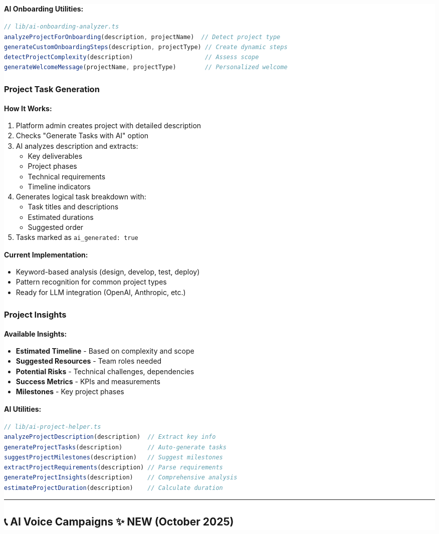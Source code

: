 **AI Onboarding Utilities:**
```typescript
// lib/ai-onboarding-analyzer.ts
analyzeProjectForOnboarding(description, projectName)  // Detect project type
generateCustomOnboardingSteps(description, projectType) // Create dynamic steps
detectProjectComplexity(description)                    // Assess scope
generateWelcomeMessage(projectName, projectType)        // Personalized welcome
```

### Project Task Generation

**How It Works:**
1. Platform admin creates project with detailed description
2. Checks "Generate Tasks with AI" option
3. AI analyzes description and extracts:
   - Key deliverables
   - Project phases
   - Technical requirements
   - Timeline indicators
4. Generates logical task breakdown with:
   - Task titles and descriptions
   - Estimated durations
   - Suggested order
5. Tasks marked as `ai_generated: true`

**Current Implementation:**
- Keyword-based analysis (design, develop, test, deploy)
- Pattern recognition for common project types
- Ready for LLM integration (OpenAI, Anthropic, etc.)

### Project Insights

**Available Insights:**
- **Estimated Timeline** - Based on complexity and scope
- **Suggested Resources** - Team roles needed
- **Potential Risks** - Technical challenges, dependencies
- **Success Metrics** - KPIs and measurements
- **Milestones** - Key project phases

**AI Utilities:**
```typescript
// lib/ai-project-helper.ts
analyzeProjectDescription(description)  // Extract key info
generateProjectTasks(description)       // Auto-generate tasks
suggestProjectMilestones(description)   // Suggest milestones
extractProjectRequirements(description) // Parse requirements
generateProjectInsights(description)    // Comprehensive analysis
estimateProjectDuration(description)    // Calculate duration
```

---

## 📞 AI Voice Campaigns ✨ NEW (October 2025)
